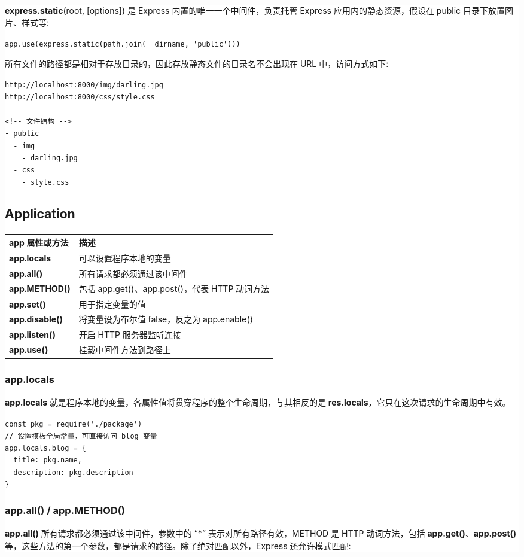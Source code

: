 **express.static**(root, [options]) 是 Express 内置的唯一一个中间件，负责托管 Express 应用内的静态资源，假设在 public 目录下放置图片、样式等:

```JS
app.use(express.static(path.join(__dirname, 'public')))
```

所有文件的路径都是相对于存放目录的，因此存放静态文件的目录名不会出现在 URL 中，访问方式如下:

```TEXT
http://localhost:8000/img/darling.jpg
http://localhost:8000/css/style.css

<!-- 文件结构 -->
- public
  - img
    - darling.jpg
  - css
    - style.css
```

## Application

| app 属性或方法 | 描述 |
|:--------------|:---------|
| **app.locals** | 可以设置程序本地的变量 |
| **app.all()** | 所有请求都必须通过该中间件 |
| **app.METHOD()** | 包括 app.get()、app.post()，代表 HTTP 动词方法 |
| **app.set()** | 用于指定变量的值 |
| **app.disable()** | 将变量设为布尔值 false，反之为 app.enable() |
| **app.listen()** | 开启 HTTP 服务器监听连接 |
| **app.use()** | 挂载中间件方法到路径上 |

### app.locals

**app.locals** 就是程序本地的变量，各属性值将贯穿程序的整个生命周期，与其相反的是 **res.locals**，它只在这次请求的生命周期中有效。

```JS
const pkg = require('./package')
// 设置模板全局常量，可直接访问 blog 变量
app.locals.blog = {
  title: pkg.name,
  description: pkg.description
}
```

### app.all() / app.METHOD()

**app.all()** 所有请求都必须通过该中间件，参数中的 “*” 表示对所有路径有效，METHOD 是 HTTP 动词方法，包括 **app.get()**、**app.post()** 等，这些方法的第一个参数，都是请求的路径。除了绝对匹配以外，Express 还允许模式匹配:
